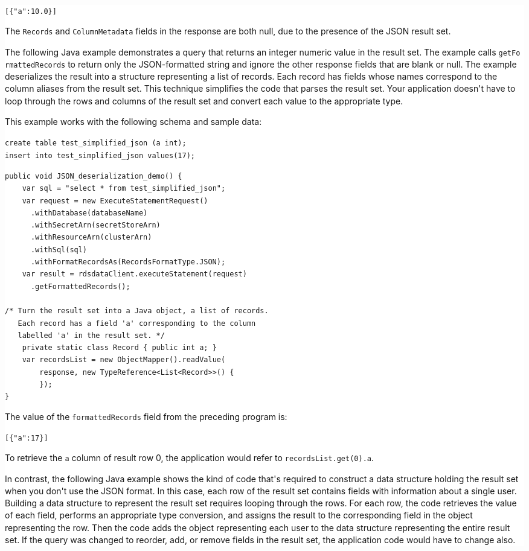 ```
[{"a":10.0}]
```

 The `Records` and `ColumnMetadata` fields in the response are both null, due to the presence of the JSON result set\. 

 The following Java example demonstrates a query that returns an integer numeric value in the result set\. The example calls `getFormattedRecords` to return only the JSON\-formatted string and ignore the other response fields that are blank or null\. The example deserializes the result into a structure representing a list of records\. Each record has fields whose names correspond to the column aliases from the result set\. This technique simplifies the code that parses the result set\. Your application doesn't have to loop through the rows and columns of the result set and convert each value to the appropriate type\. 

 This example works with the following schema and sample data: 

```
create table test_simplified_json (a int);
insert into test_simplified_json values(17);
```

```
public void JSON_deserialization_demo() {
    var sql = "select * from test_simplified_json";
    var request = new ExecuteStatementRequest()
      .withDatabase(databaseName)
      .withSecretArn(secretStoreArn)
      .withResourceArn(clusterArn)
      .withSql(sql)
      .withFormatRecordsAs(RecordsFormatType.JSON);
    var result = rdsdataClient.executeStatement(request)
      .getFormattedRecords();

/* Turn the result set into a Java object, a list of records.
   Each record has a field 'a' corresponding to the column
   labelled 'a' in the result set. */
    private static class Record { public int a; }
    var recordsList = new ObjectMapper().readValue(
        response, new TypeReference<List<Record>>() {
        });
}
```

 The value of the `formattedRecords` field from the preceding program is: 

```
[{"a":17}]
```

 To retrieve the `a` column of result row 0, the application would refer to `recordsList.get(0).a`\. 

 In contrast, the following Java example shows the kind of code that's required to construct a data structure holding the result set when you don't use the JSON format\. In this case, each row of the result set contains fields with information about a single user\. Building a data structure to represent the result set requires looping through the rows\. For each row, the code retrieves the value of each field, performs an appropriate type conversion, and assigns the result to the corresponding field in the object representing the row\. Then the code adds the object representing each user to the data structure representing the entire result set\. If the query was changed to reorder, add, or remove fields in the result set, the application code would have to change also\. 
